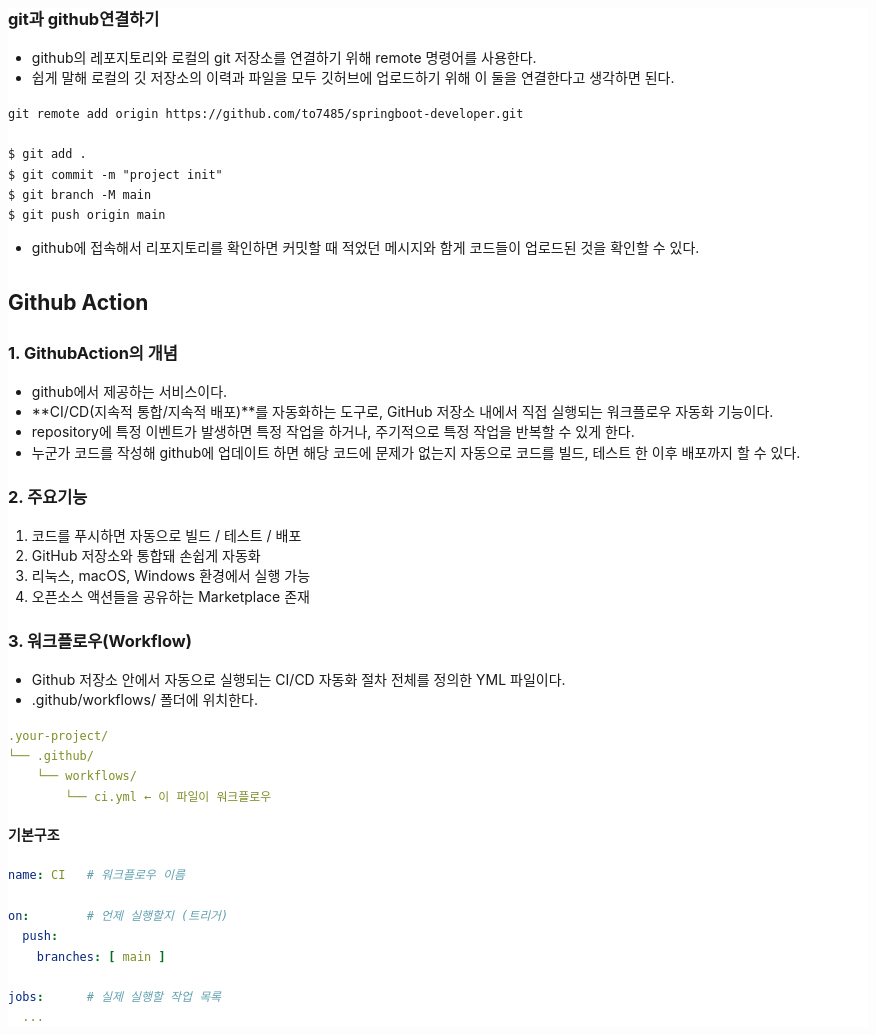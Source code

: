 ### git과 github연결하기
- github의 레포지토리와 로컬의 git 저장소를 연결하기 위해 remote 명령어를 사용한다.
- 쉽게 말해 로컬의 깃 저장소의 이력과 파일을 모두 깃허브에 업로드하기 위해 이 둘을 연결한다고 생각하면 된다.
```
git remote add origin https://github.com/to7485/springboot-developer.git

$ git add .
$ git commit -m "project init"
$ git branch -M main
$ git push origin main
```
- github에 접속해서 리포지토리를 확인하면 커밋할 때 적었던 메시지와 함게 코드들이 업로드된 것을 확인할 수 있다.

## Github Action

### 1. GithubAction의 개념
- github에서 제공하는 서비스이다.
- **CI/CD(지속적 통합/지속적 배포)**를 자동화하는 도구로, GitHub 저장소 내에서 직접 실행되는 워크플로우 자동화 기능이다.
- repository에 특정 이벤트가 발생하면 특정 작업을 하거나, 주기적으로 특정 작업을 반복할 수 있게 한다.
- 누군가 코드를 작성해 github에 업데이트 하면 해당 코드에 문제가 없는지 자동으로 코드를 빌드, 테스트 한 이후 배포까지 할 수 있다.

### 2. 주요기능
1. 코드를 푸시하면 자동으로 빌드 / 테스트 / 배포
2. GitHub 저장소와 통합돼 손쉽게 자동화
3. 리눅스, macOS, Windows 환경에서 실행 가능
4. 오픈소스 액션들을 공유하는 Marketplace 존재

### 3. 워크플로우(Workflow)
- Github 저장소 안에서 자동으로 실행되는 CI/CD 자동화 절차 전체를 정의한 YML 파일이다.
- .github/workflows/ 폴더에 위치한다.

```yaml
.your-project/
└── .github/
    └── workflows/
        └── ci.yml ← 이 파일이 워크플로우
```

#### 기본구조
```yaml
name: CI   # 워크플로우 이름

on:        # 언제 실행할지 (트리거)
  push:
    branches: [ main ]

jobs:      # 실제 실행할 작업 목록
  ...

```
